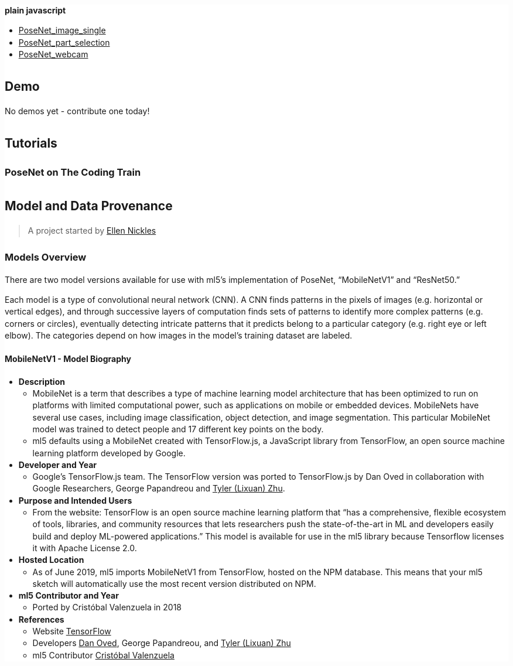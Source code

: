 **plain javascript**
* [PoseNet_image_single](https://github.com/ml5js/ml5-library/tree/development/examples/javascript/PoseNet/PoseNet_image_single)
* [PoseNet_part_selection](https://github.com/ml5js/ml5-library/tree/development/examples/javascript/PoseNet/PoseNet_part_selection)
* [PoseNet_webcam](https://github.com/ml5js/ml5-library/tree/development/examples/javascript/PoseNet/PoseNet_webcam)

## Demo

No demos yet - contribute one today!

## Tutorials

### PoseNet on The Coding Train
<iframe width="560" height="315" src="https://www.youtube-nocookie.com/embed/OIo-DIOkNVg" frameborder="0" allow="accelerometer; autoplay; encrypted-media; gyroscope; picture-in-picture" allowfullscreen></iframe>


## Model and Data Provenance
> A project started by [Ellen Nickles](https://ellennickles.site/)

### Models Overview

There are two model versions available for use with ml5’s implementation of PoseNet, “MobileNetV1” and “ResNet50.” 

Each model is a type of convolutional neural network (CNN). A CNN finds patterns in the pixels of images (e.g. horizontal or vertical edges), and through successive layers of computation finds sets of patterns to identify more complex patterns (e.g. corners or circles), eventually detecting intricate patterns that it predicts belong to a particular category (e.g. right eye or left elbow). The categories depend on how images in the model’s training dataset are labeled.

#### MobileNetV1 - Model Biography

* **Description**
  * MobileNet is a term that describes a type of machine learning model architecture that has been optimized to run on platforms with limited computational power, such as applications on mobile or embedded devices. MobileNets have several use cases, including image classification, object detection, and image segmentation. This particular MobileNet model was trained to detect people and 17 different key points on the body.
  * ml5 defaults using a MobileNet created with TensorFlow.js, a JavaScript library from TensorFlow, an open source machine learning platform developed by Google.
* **Developer and Year**
  * Google’s TensorFlow.js team. The TensorFlow version was ported to TensorFlow.js by Dan Oved in collaboration with Google Researchers, George Papandreou and [Tyler (Lixuan) Zhu](https://research.google/people/TylerZhu/).
* **Purpose and Intended Users**
  * From the website: TensorFlow is an open source machine learning platform that “has a comprehensive, flexible ecosystem of tools, libraries, and community resources that lets researchers push the state-of-the-art in ML and developers easily build and deploy ML-powered applications.” This model is available for use in the ml5 library because Tensorflow licenses it with Apache License 2.0.
* **Hosted Location**
  * As of June 2019, ml5 imports MobileNetV1 from TensorFlow, hosted on the NPM database. This means that your ml5 sketch will automatically use the most recent version distributed on NPM. 
* **ml5 Contributor and Year**
  * Ported by Cristóbal Valenzuela in 2018
* **References**
  * Website [TensorFlow](https://www.tensorflow.org/)
  * Developers [Dan Oved](https://www.danioved.com/), George Papandreou, and [Tyler (Lixuan) Zhu](https://research.google/people/TylerZhu/)
  * ml5 Contributor [Cristóbal Valenzuela](https://cvalenzuelab.com/)